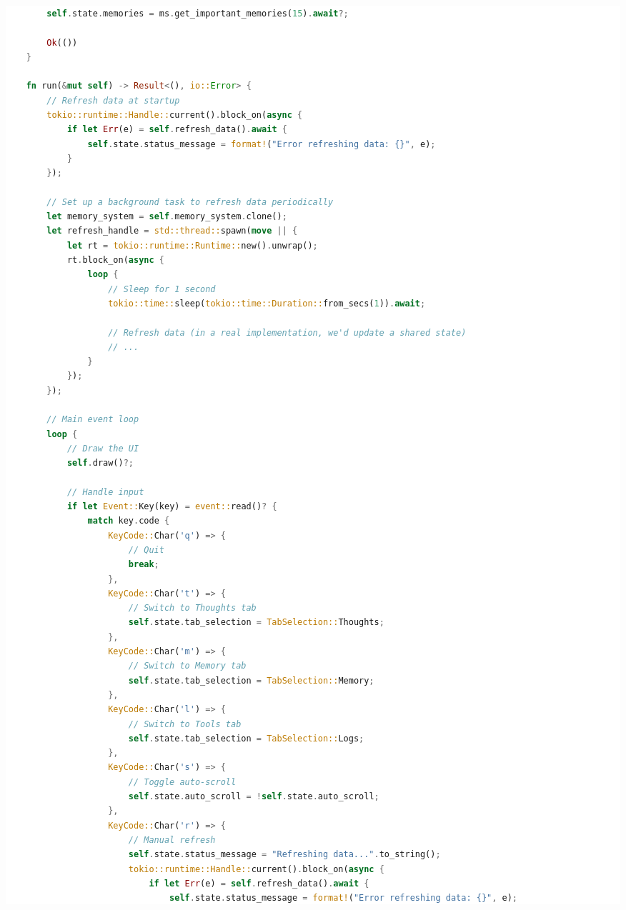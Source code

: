 ```rust
        self.state.memories = ms.get_important_memories(15).await?;
        
        Ok(())
    }

    fn run(&mut self) -> Result<(), io::Error> {
        // Refresh data at startup
        tokio::runtime::Handle::current().block_on(async {
            if let Err(e) = self.refresh_data().await {
                self.state.status_message = format!("Error refreshing data: {}", e);
            }
        });
        
        // Set up a background task to refresh data periodically
        let memory_system = self.memory_system.clone();
        let refresh_handle = std::thread::spawn(move || {
            let rt = tokio::runtime::Runtime::new().unwrap();
            rt.block_on(async {
                loop {
                    // Sleep for 1 second
                    tokio::time::sleep(tokio::time::Duration::from_secs(1)).await;
                    
                    // Refresh data (in a real implementation, we'd update a shared state)
                    // ...
                }
            });
        });
        
        // Main event loop
        loop {
            // Draw the UI
            self.draw()?;

            // Handle input
            if let Event::Key(key) = event::read()? {
                match key.code {
                    KeyCode::Char('q') => {
                        // Quit
                        break;
                    },
                    KeyCode::Char('t') => {
                        // Switch to Thoughts tab
                        self.state.tab_selection = TabSelection::Thoughts;
                    },
                    KeyCode::Char('m') => {
                        // Switch to Memory tab
                        self.state.tab_selection = TabSelection::Memory;
                    },
                    KeyCode::Char('l') => {
                        // Switch to Tools tab
                        self.state.tab_selection = TabSelection::Logs;
                    },
                    KeyCode::Char('s') => {
                        // Toggle auto-scroll
                        self.state.auto_scroll = !self.state.auto_scroll;
                    },
                    KeyCode::Char('r') => {
                        // Manual refresh
                        self.state.status_message = "Refreshing data...".to_string();
                        tokio::runtime::Handle::current().block_on(async {
                            if let Err(e) = self.refresh_data().await {
                                self.state.status_message = format!("Error refreshing data: {}", e);
```